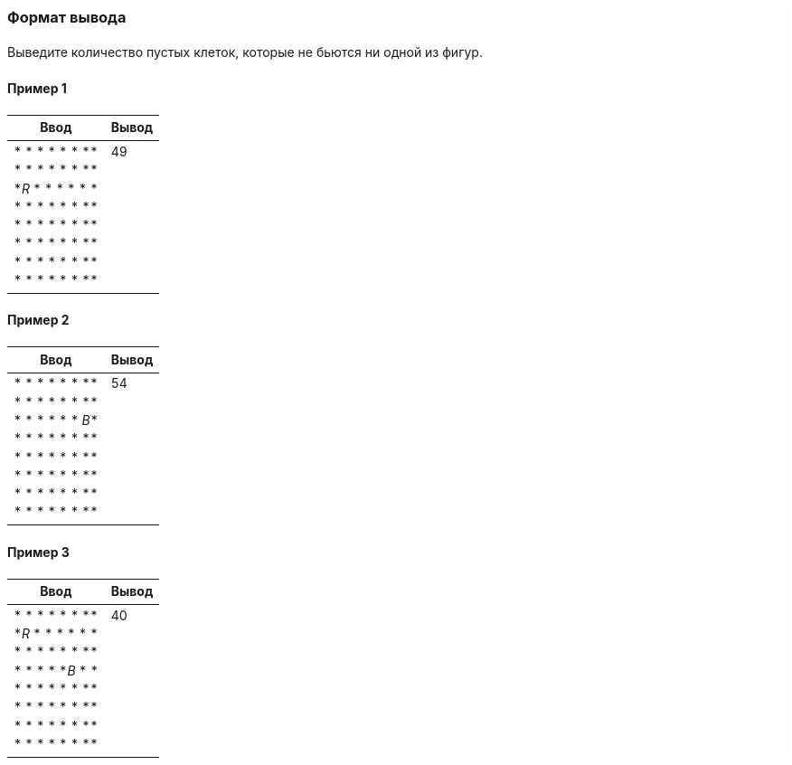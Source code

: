 ### Формат вывода
Выведите количество пустых клеток, которые не бьются ни одной из фигур.

#### Пример 1
| Ввод | Вывод |
|-|-|
| $********$<br/>$********$<br/>$*R******$<br/>$********$<br/>$********$<br/>$********$<br/>$********$<br/>$********$|49|

#### Пример 2
| Ввод | Вывод |
|-|-|
| $********$<br/>$********$<br/>$******B*$<br/>$********$<br/>$********$<br/>$********$<br/>$********$<br/>$********$|54|

#### Пример 3
| Ввод | Вывод |
|-|-|
| $********$<br/>$*R******$<br/>$********$<br/>$*****B**$<br/>$********$<br/>$********$<br/>$********$<br/>$********$|40|